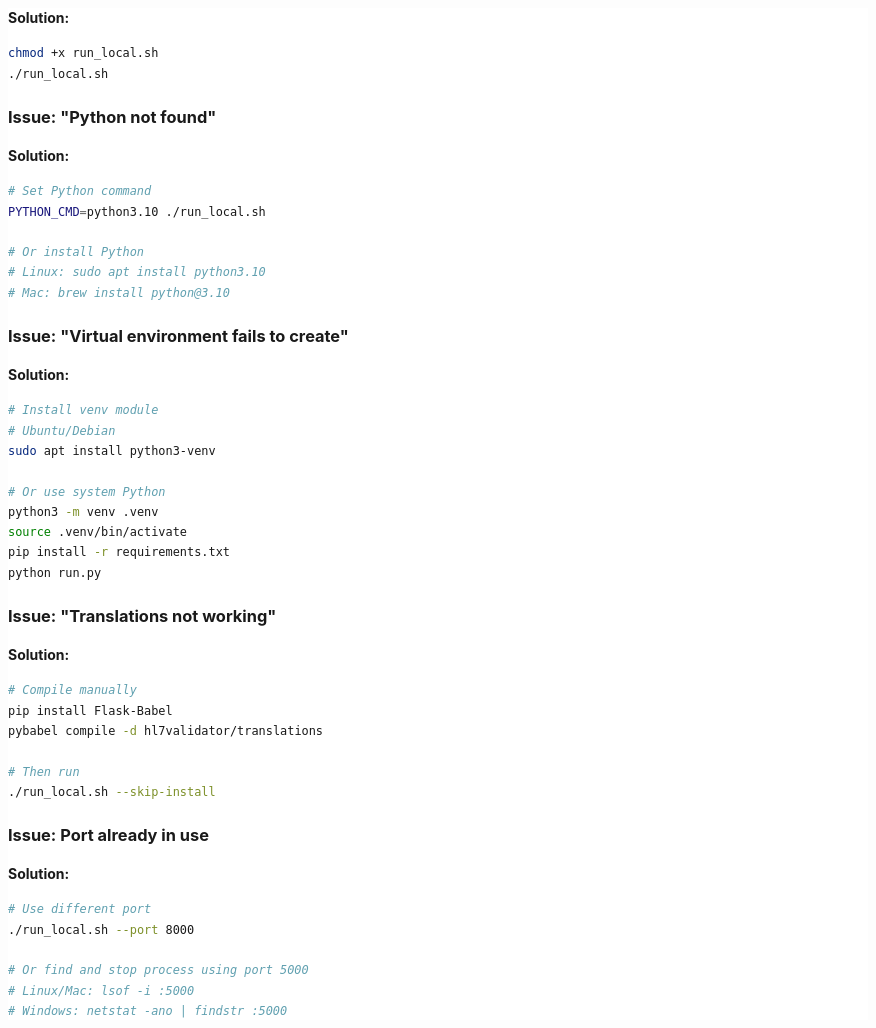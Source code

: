 **Solution:**
```bash
chmod +x run_local.sh
./run_local.sh
```

### Issue: "Python not found"

**Solution:**
```bash
# Set Python command
PYTHON_CMD=python3.10 ./run_local.sh

# Or install Python
# Linux: sudo apt install python3.10
# Mac: brew install python@3.10
```

### Issue: "Virtual environment fails to create"

**Solution:**
```bash
# Install venv module
# Ubuntu/Debian
sudo apt install python3-venv

# Or use system Python
python3 -m venv .venv
source .venv/bin/activate
pip install -r requirements.txt
python run.py
```

### Issue: "Translations not working"

**Solution:**
```bash
# Compile manually
pip install Flask-Babel
pybabel compile -d hl7validator/translations

# Then run
./run_local.sh --skip-install
```

### Issue: Port already in use

**Solution:**
```bash
# Use different port
./run_local.sh --port 8000

# Or find and stop process using port 5000
# Linux/Mac: lsof -i :5000
# Windows: netstat -ano | findstr :5000
```
